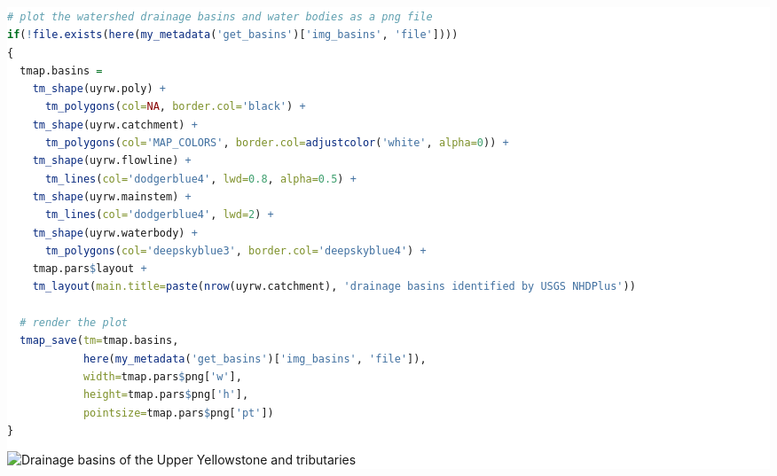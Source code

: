 ``` r
# plot the watershed drainage basins and water bodies as a png file
if(!file.exists(here(my_metadata('get_basins')['img_basins', 'file'])))
{
  tmap.basins = 
    tm_shape(uyrw.poly) +
      tm_polygons(col=NA, border.col='black') +
    tm_shape(uyrw.catchment) + 
      tm_polygons(col='MAP_COLORS', border.col=adjustcolor('white', alpha=0)) +
    tm_shape(uyrw.flowline) +
      tm_lines(col='dodgerblue4', lwd=0.8, alpha=0.5) +
    tm_shape(uyrw.mainstem) +
      tm_lines(col='dodgerblue4', lwd=2) +
    tm_shape(uyrw.waterbody) + 
      tm_polygons(col='deepskyblue3', border.col='deepskyblue4') +
    tmap.pars$layout +
    tm_layout(main.title=paste(nrow(uyrw.catchment), 'drainage basins identified by USGS NHDPlus'))

  # render the plot
  tmap_save(tm=tmap.basins, 
            here(my_metadata('get_basins')['img_basins', 'file']), 
            width=tmap.pars$png['w'], 
            height=tmap.pars$png['h'], 
            pointsize=tmap.pars$png['pt'])
}
```

![Drainage basins of the Upper Yellowstone and
tributaries](https://raw.githubusercontent.com/deankoch/UYRW_data/master/graphics/uyrw_basins.png)
